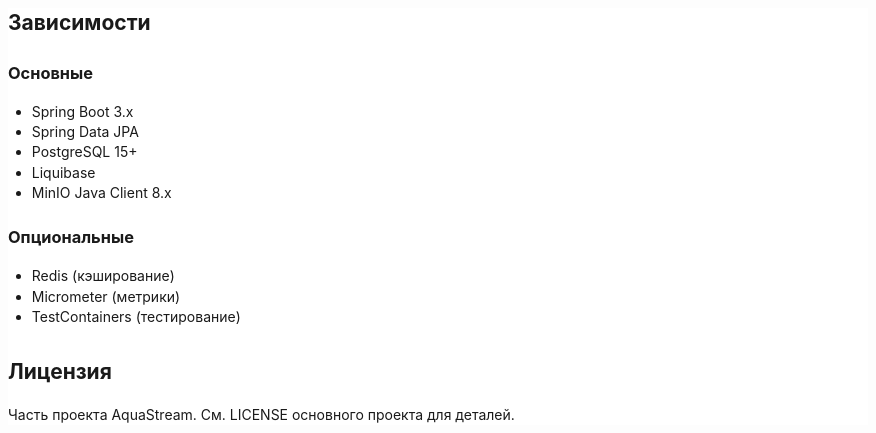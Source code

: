 ## Зависимости

### Основные
- Spring Boot 3.x
- Spring Data JPA
- PostgreSQL 15+
- Liquibase
- MinIO Java Client 8.x

### Опциональные
- Redis (кэширование)
- Micrometer (метрики)
- TestContainers (тестирование)

## Лицензия

Часть проекта AquaStream. См. LICENSE основного проекта для деталей.
